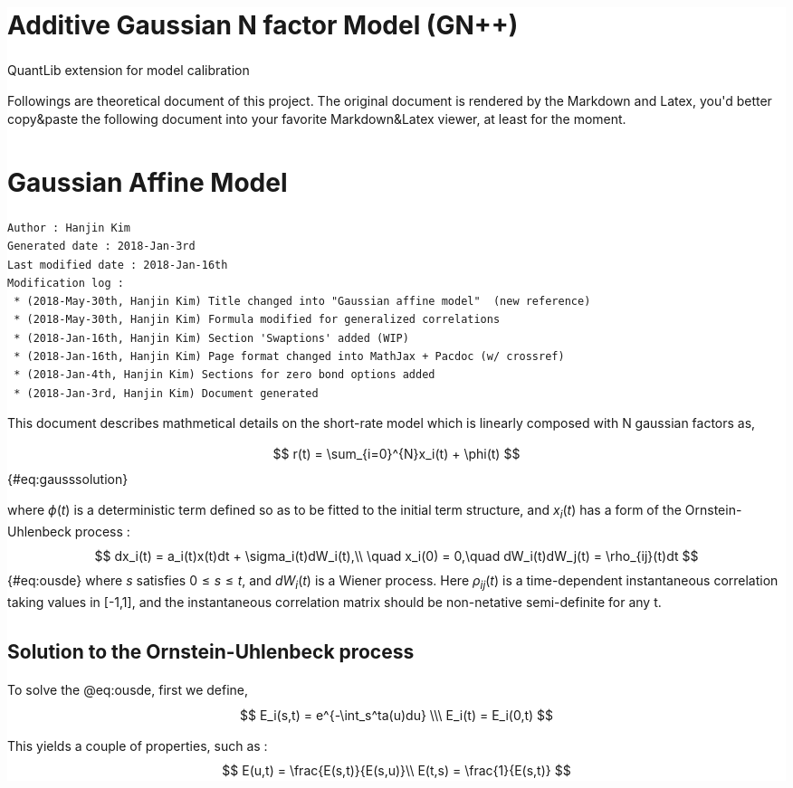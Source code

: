 # Additive Gaussian N factor Model (GN++)
QuantLib extension for model calibration

Followings are theoretical document of this project.
The original document is rendered by the Markdown and Latex, you'd better copy&paste the following document into your favorite Markdown&Latex viewer, at least for the moment.

# Gaussian Affine Model
```
Author : Hanjin Kim
Generated date : 2018-Jan-3rd
Last modified date : 2018-Jan-16th
Modification log :
 * (2018-May-30th, Hanjin Kim) Title changed into "Gaussian affine model"  (new reference)
 * (2018-May-30th, Hanjin Kim) Formula modified for generalized correlations
 * (2018-Jan-16th, Hanjin Kim) Section 'Swaptions' added (WIP)
 * (2018-Jan-16th, Hanjin Kim) Page format changed into MathJax + Pacdoc (w/ crossref)
 * (2018-Jan-4th, Hanjin Kim) Sections for zero bond options added
 * (2018-Jan-3rd, Hanjin Kim) Document generated
```

This document describes mathmetical details on the short-rate model which is linearly composed with N gaussian factors as,

$$
r(t) = \sum_{i=0}^{N}x_i(t) + \phi(t)
$$ {#eq:gausssolution}

where $\phi(t)$ is a deterministic term defined so as to be fitted to the initial term structure, and $x_i(t)$ has a form of the Ornstein-Uhlenbeck process :
$$
dx_i(t) = a_i(t)x(t)dt + \sigma_i(t)dW_i(t),\\
\quad x_i(0) = 0,\quad
dW_i(t)dW_j(t) = \rho_{ij}(t)dt
$$ {#eq:ousde}
where $s$ satisfies $0\le s\le t$, and $dW_i(t)$ is a Wiener process.
Here $\rho_{ij}(t)$ is a time-dependent instantaneous correlation taking values in [-1,1],
and the instantaneous correlation matrix should be non-netative semi-definite for any t.

## Solution to the Ornstein-Uhlenbeck process
To solve the @eq:ousde, first we define,
$$
E_i(s,t) = e^{-\int_s^ta(u)du}
\\\
E_i(t) = E_i(0,t)
$$

This yields a couple of properties, such as :
$$
E(u,t) = \frac{E(s,t)}{E(s,u)}\\
E(t,s) = \frac{1}{E(s,t)}
$$


[^1]: https://quant.stackexchange.com/questions/17841/why-does-the-short-rate-in-the-hull-white-model-follow-a-normal-distribution/17863